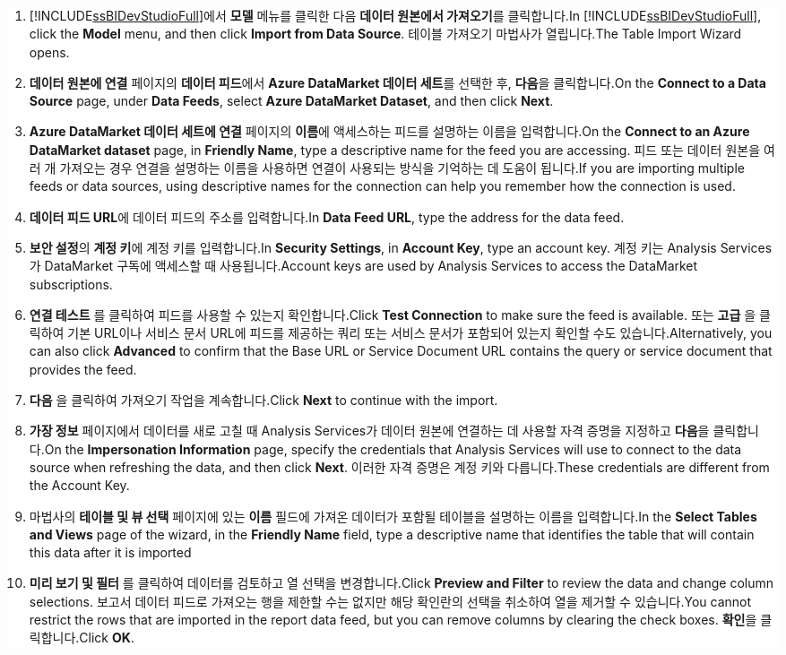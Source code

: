 1.  <span data-ttu-id="5a731-129">[!INCLUDE[ssBIDevStudioFull](../includes/ssbidevstudiofull-md.md)]에서 **모델** 메뉴를 클릭한 다음 **데이터 원본에서 가져오기**를 클릭합니다.</span><span class="sxs-lookup"><span data-stu-id="5a731-129">In [!INCLUDE[ssBIDevStudioFull](../includes/ssbidevstudiofull-md.md)], click the **Model** menu, and then click **Import from Data Source**.</span></span> <span data-ttu-id="5a731-130">테이블 가져오기 마법사가 열립니다.</span><span class="sxs-lookup"><span data-stu-id="5a731-130">The Table Import Wizard opens.</span></span>  
  
2.  <span data-ttu-id="5a731-131">**데이터 원본에 연결** 페이지의 **데이터 피드**에서 **Azure DataMarket 데이터 세트**를 선택한 후, **다음**을 클릭합니다.</span><span class="sxs-lookup"><span data-stu-id="5a731-131">On the **Connect to a Data Source** page, under **Data Feeds**, select **Azure DataMarket Dataset**, and then click **Next**.</span></span>  
  
3.  <span data-ttu-id="5a731-132">**Azure DataMarket 데이터 세트에 연결** 페이지의 **이름**에 액세스하는 피드를 설명하는 이름을 입력합니다.</span><span class="sxs-lookup"><span data-stu-id="5a731-132">On the **Connect to an Azure DataMarket dataset** page, in **Friendly Name**, type a descriptive name for the feed you are accessing.</span></span> <span data-ttu-id="5a731-133">피드 또는 데이터 원본을 여러 개 가져오는 경우 연결을 설명하는 이름을 사용하면 연결이 사용되는 방식을 기억하는 데 도움이 됩니다.</span><span class="sxs-lookup"><span data-stu-id="5a731-133">If you are importing multiple feeds or data sources, using descriptive names for the connection can help you remember how the connection is used.</span></span>  
  
4.  <span data-ttu-id="5a731-134">**데이터 피드 URL**에 데이터 피드의 주소를 입력합니다.</span><span class="sxs-lookup"><span data-stu-id="5a731-134">In **Data Feed URL**, type the address for the data feed.</span></span>  
  
5.  <span data-ttu-id="5a731-135">**보안 설정**의 **계정 키**에 계정 키를 입력합니다.</span><span class="sxs-lookup"><span data-stu-id="5a731-135">In **Security Settings**, in **Account Key**, type an account key.</span></span> <span data-ttu-id="5a731-136">계정 키는 Analysis Services가 DataMarket 구독에 액세스할 때 사용됩니다.</span><span class="sxs-lookup"><span data-stu-id="5a731-136">Account keys are used by Analysis Services to access the DataMarket subscriptions.</span></span>  
  
6.  <span data-ttu-id="5a731-137">**연결 테스트** 를 클릭하여 피드를 사용할 수 있는지 확인합니다.</span><span class="sxs-lookup"><span data-stu-id="5a731-137">Click **Test Connection** to make sure the feed is available.</span></span> <span data-ttu-id="5a731-138">또는 **고급** 을 클릭하여 기본 URL이나 서비스 문서 URL에 피드를 제공하는 쿼리 또는 서비스 문서가 포함되어 있는지 확인할 수도 있습니다.</span><span class="sxs-lookup"><span data-stu-id="5a731-138">Alternatively, you can also click **Advanced** to confirm that the Base URL or Service Document URL contains the query or service document that provides the feed.</span></span>  
  
7.  <span data-ttu-id="5a731-139">**다음** 을 클릭하여 가져오기 작업을 계속합니다.</span><span class="sxs-lookup"><span data-stu-id="5a731-139">Click **Next** to continue with the import.</span></span>  
  
8.  <span data-ttu-id="5a731-140">**가장 정보** 페이지에서 데이터를 새로 고칠 때 Analysis Services가 데이터 원본에 연결하는 데 사용할 자격 증명을 지정하고 **다음**을 클릭합니다.</span><span class="sxs-lookup"><span data-stu-id="5a731-140">On the **Impersonation Information** page, specify the credentials that Analysis Services will use to connect to the data source when refreshing the data, and then click **Next**.</span></span> <span data-ttu-id="5a731-141">이러한 자격 증명은 계정 키와 다릅니다.</span><span class="sxs-lookup"><span data-stu-id="5a731-141">These credentials are different from the Account Key.</span></span>  
  
9. <span data-ttu-id="5a731-142">마법사의 **테이블 및 뷰 선택** 페이지에 있는 **이름** 필드에 가져온 데이터가 포함될 테이블을 설명하는 이름을 입력합니다.</span><span class="sxs-lookup"><span data-stu-id="5a731-142">In the **Select Tables and Views** page of the wizard, in the **Friendly Name** field, type a descriptive name that identifies the table that will contain this data after it is imported</span></span>  
  
10. <span data-ttu-id="5a731-143">**미리 보기 및 필터** 를 클릭하여 데이터를 검토하고 열 선택을 변경합니다.</span><span class="sxs-lookup"><span data-stu-id="5a731-143">Click **Preview and Filter** to review the data and change column selections.</span></span> <span data-ttu-id="5a731-144">보고서 데이터 피드로 가져오는 행을 제한할 수는 없지만 해당 확인란의 선택을 취소하여 열을 제거할 수 있습니다.</span><span class="sxs-lookup"><span data-stu-id="5a731-144">You cannot restrict the rows that are imported in the report data feed, but you can remove columns by clearing the check boxes.</span></span> <span data-ttu-id="5a731-145">**확인**을 클릭합니다.</span><span class="sxs-lookup"><span data-stu-id="5a731-145">Click **OK**.</span></span>  
  